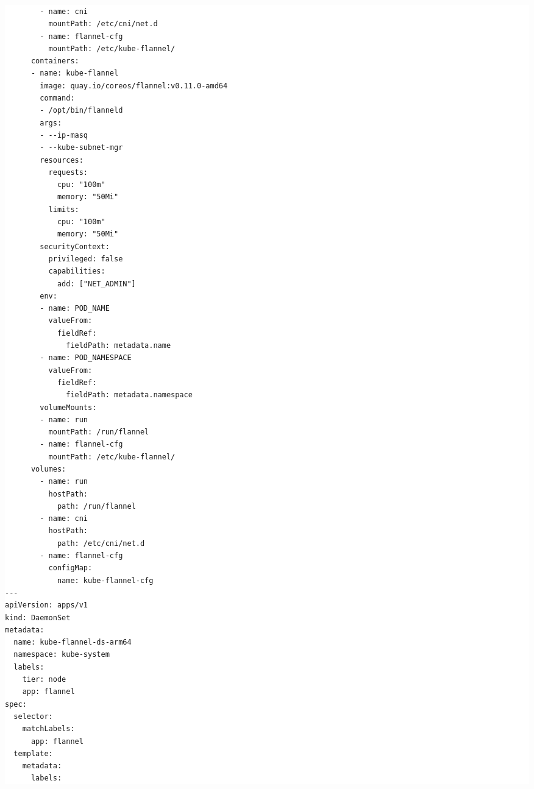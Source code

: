 ```
        - name: cni
          mountPath: /etc/cni/net.d
        - name: flannel-cfg
          mountPath: /etc/kube-flannel/
      containers:
      - name: kube-flannel
        image: quay.io/coreos/flannel:v0.11.0-amd64
        command:
        - /opt/bin/flanneld
        args:
        - --ip-masq
        - --kube-subnet-mgr
        resources:
          requests:
            cpu: "100m"
            memory: "50Mi"
          limits:
            cpu: "100m"
            memory: "50Mi"
        securityContext:
          privileged: false
          capabilities:
            add: ["NET_ADMIN"]
        env:
        - name: POD_NAME
          valueFrom:
            fieldRef:
              fieldPath: metadata.name
        - name: POD_NAMESPACE
          valueFrom:
            fieldRef:
              fieldPath: metadata.namespace
        volumeMounts:
        - name: run
          mountPath: /run/flannel
        - name: flannel-cfg
          mountPath: /etc/kube-flannel/
      volumes:
        - name: run
          hostPath:
            path: /run/flannel
        - name: cni
          hostPath:
            path: /etc/cni/net.d
        - name: flannel-cfg
          configMap:
            name: kube-flannel-cfg
---
apiVersion: apps/v1
kind: DaemonSet
metadata:
  name: kube-flannel-ds-arm64
  namespace: kube-system
  labels:
    tier: node
    app: flannel
spec:
  selector:
    matchLabels:
      app: flannel
  template:
    metadata:
      labels:
```